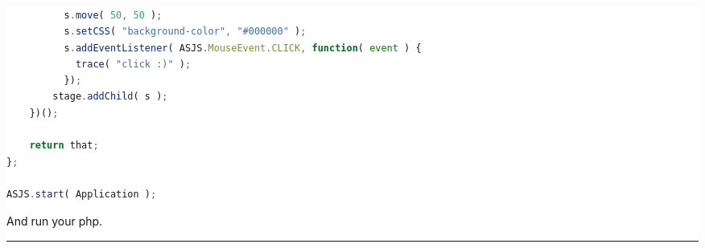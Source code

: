 ```javascript
          s.move( 50, 50 );
          s.setCSS( "background-color", "#000000" );
          s.addEventListener( ASJS.MouseEvent.CLICK, function( event ) {
            trace( "click :)" );
          });
        stage.addChild( s );
    })();
   
    return that;
};

ASJS.start( Application );
```

And run your php.

---
